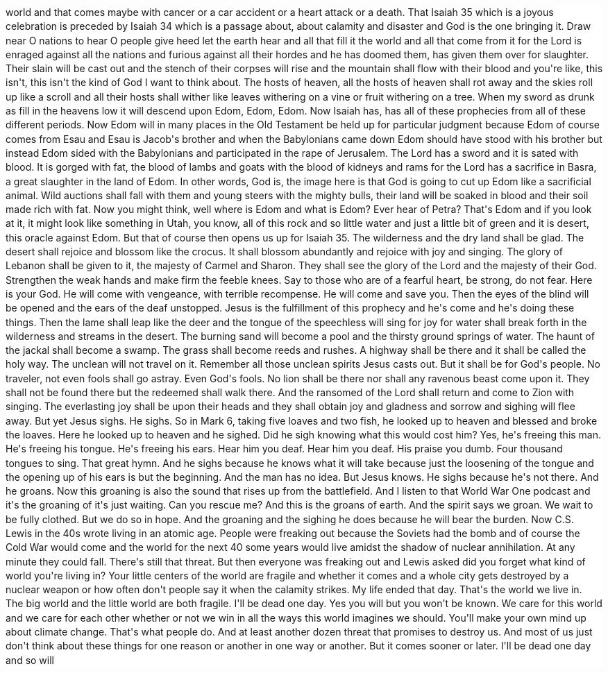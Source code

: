 world and that comes maybe with cancer or a car accident or a heart attack or a death. That Isaiah 35 which is a joyous celebration is preceded by Isaiah 34 which is a passage about, about calamity and disaster and God is the one bringing it. Draw near O nations to hear O people give heed let the earth hear and all that fill it the world and all that come from it for the Lord is enraged against all the nations and furious against all their hordes and he has doomed them, has given them over for slaughter. Their slain will be cast out and the stench of their corpses will rise and the mountain shall flow with their blood and you're like, this isn't, this isn't the kind of God I want to think about. The hosts of heaven, all the hosts of heaven shall rot away and the skies roll up like a scroll and all their hosts shall wither like leaves withering on a vine or fruit withering on a tree. When my sword as drunk as fill in the heavens low it will descend upon Edom, Edom, Edom. Now Isaiah has, has all of these prophecies from all of these different periods. Now Edom will in many places in the Old Testament be held up for particular judgment because Edom of course comes from Esau and Esau is Jacob's brother and when the Babylonians came down Edom should have stood with his brother but instead Edom sided with the Babylonians and participated in the rape of Jerusalem. The Lord has a sword and it is sated with blood. It is gorged with fat, the blood of lambs and goats with the blood of kidneys and rams for the Lord has a sacrifice in Basra, a great slaughter in the land of Edom. In other words, God is, the image here is that God is going to cut up Edom like a sacrificial animal. Wild auctions shall fall with them and young steers with the mighty bulls, their land will be soaked in blood and their soil made rich with fat. Now you might think, well where is Edom and what is Edom? Ever hear of Petra? That's Edom and if you look at it, it might look like something in Utah, you know, all of this rock and so little water and just a little bit of green and it is desert, this oracle against Edom. But that of course then opens us up for Isaiah 35. The wilderness and the dry land shall be glad. The desert shall rejoice and blossom like the crocus. It shall blossom abundantly and rejoice with joy and singing. The glory of Lebanon shall be given to it, the majesty of Carmel and Sharon. They shall see the glory of the Lord and the majesty of their God. Strengthen the weak hands and make firm the feeble knees. Say to those who are of a fearful heart, be strong, do not fear. Here is your God. He will come with vengeance, with terrible recompense. He will come and save you. Then the eyes of the blind will be opened and the ears of the deaf unstopped. Jesus is the fulfillment of this prophecy and he's come and he's doing these things. Then the lame shall leap like the deer and the tongue of the speechless will sing for joy for water shall break forth in the wilderness and streams in the desert. The burning sand will become a pool and the thirsty ground springs of water. The haunt of the jackal shall become a swamp. The grass shall become reeds and rushes. A highway shall be there and it shall be called the holy way. The unclean will not travel on it. Remember all those unclean spirits Jesus casts out. But it shall be for God's people. No traveler, not even fools shall go astray. Even God's fools. No lion shall be there nor shall any ravenous beast come upon it. They shall not be found there but the redeemed shall walk there. And the ransomed of the Lord shall return and come to Zion with singing. The everlasting joy shall be upon their heads and they shall obtain joy and gladness and sorrow and sighing will flee away. But yet Jesus sighs. He sighs. So in Mark 6, taking five loaves and two fish, he looked up to heaven and blessed and broke the loaves. Here he looked up to heaven and he sighed. Did he sigh knowing what this would cost him? Yes, he's freeing this man. He's freeing his tongue. He's freeing his ears. Hear him you deaf. Hear him you deaf. His praise you dumb. Four thousand tongues to sing. That great hymn. And he sighs because he knows what it will take because just the loosening of the tongue and the opening up of his ears is but the beginning. And the man has no idea. But Jesus knows. He sighs because he's not there. And he groans. Now this groaning is also the sound that rises up from the battlefield. And I listen to that World War One podcast and it's the groaning of it's just waiting. Can you rescue me? And this is the groans of earth. And the spirit says we groan. We wait to be fully clothed. But we do so in hope. And the groaning and the sighing he does because he will bear the burden. Now C.S. Lewis in the 40s wrote living in an atomic age. People were freaking out because the Soviets had the bomb and of course the Cold War would come and the world for the next 40 some years would live amidst the shadow of nuclear annihilation. At any minute they could fall. There's still that threat. But then everyone was freaking out and Lewis asked did you forget what kind of world you're living in? Your little centers of the world are fragile and whether it comes and a whole city gets destroyed by a nuclear weapon or how often don't people say it when the calamity strikes. My life ended that day. That's the world we live in. The big world and the little world are both fragile. I'll be dead one day. Yes you will but you won't be known. We care for this world and we care for each other whether or not we win in all the ways this world imagines we should. You'll make your own mind up about climate change. That's what people do. And at least another dozen threat that promises to destroy us. And most of us just don't think about these things for one reason or another in one way or another. But it comes sooner or later. I'll be dead one day and so will